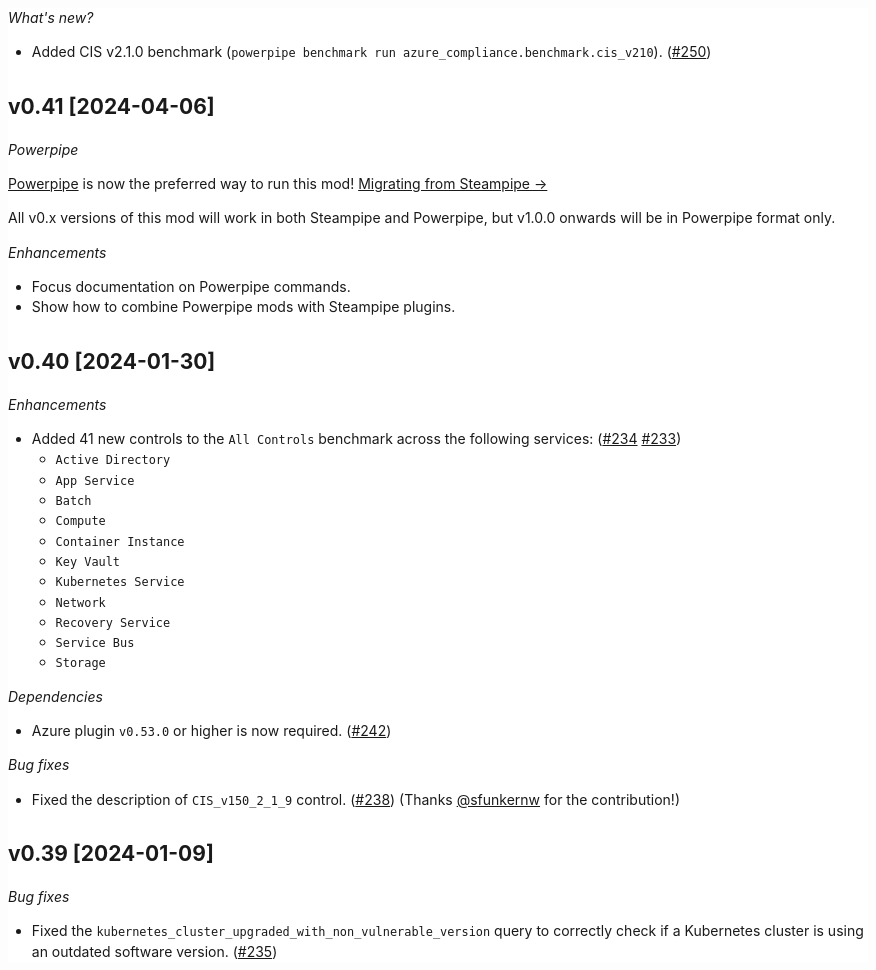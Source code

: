 _What's new?_

- Added CIS v2.1.0 benchmark (`powerpipe benchmark run azure_compliance.benchmark.cis_v210`). ([#250](https://github.com/turbot/steampipe-mod-azure-compliance/pull/250))

## v0.41 [2024-04-06]

_Powerpipe_

[Powerpipe](https://powerpipe.io) is now the preferred way to run this mod!  [Migrating from Steampipe →](https://powerpipe.io/blog/migrating-from-steampipe)

All v0.x versions of this mod will work in both Steampipe and Powerpipe, but v1.0.0 onwards will be in Powerpipe format only.

_Enhancements_

- Focus documentation on Powerpipe commands.
- Show how to combine Powerpipe mods with Steampipe plugins.

## v0.40 [2024-01-30]

_Enhancements_

- Added 41 new controls to the `All Controls` benchmark across the following services: ([#234](https://github.com/turbot/steampipe-mod-azure-compliance/pull/234) [#233](https://github.com/turbot/steampipe-mod-azure-compliance/pull/233))
  - `Active Directory`
  - `App Service`
  - `Batch`
  - `Compute`
  - `Container Instance`
  - `Key Vault`
  - `Kubernetes Service`
  - `Network`
  - `Recovery Service`
  - `Service Bus`
  - `Storage`

_Dependencies_

- Azure plugin `v0.53.0` or higher is now required. ([#242](https://github.com/turbot/steampipe-mod-azure-compliance/pull/242))

_Bug fixes_

- Fixed the description of `CIS_v150_2_1_9` control. ([#238](https://github.com/turbot/steampipe-mod-azure-compliance/pull/238)) (Thanks [@sfunkernw](https://github.com/sfunkernw) for the contribution!)

## v0.39 [2024-01-09]

_Bug fixes_

- Fixed the `kubernetes_cluster_upgraded_with_non_vulnerable_version` query to correctly check if a Kubernetes cluster is using an outdated software version. ([#235](https://github.com/turbot/steampipe-mod-azure-compliance/pull/235))
